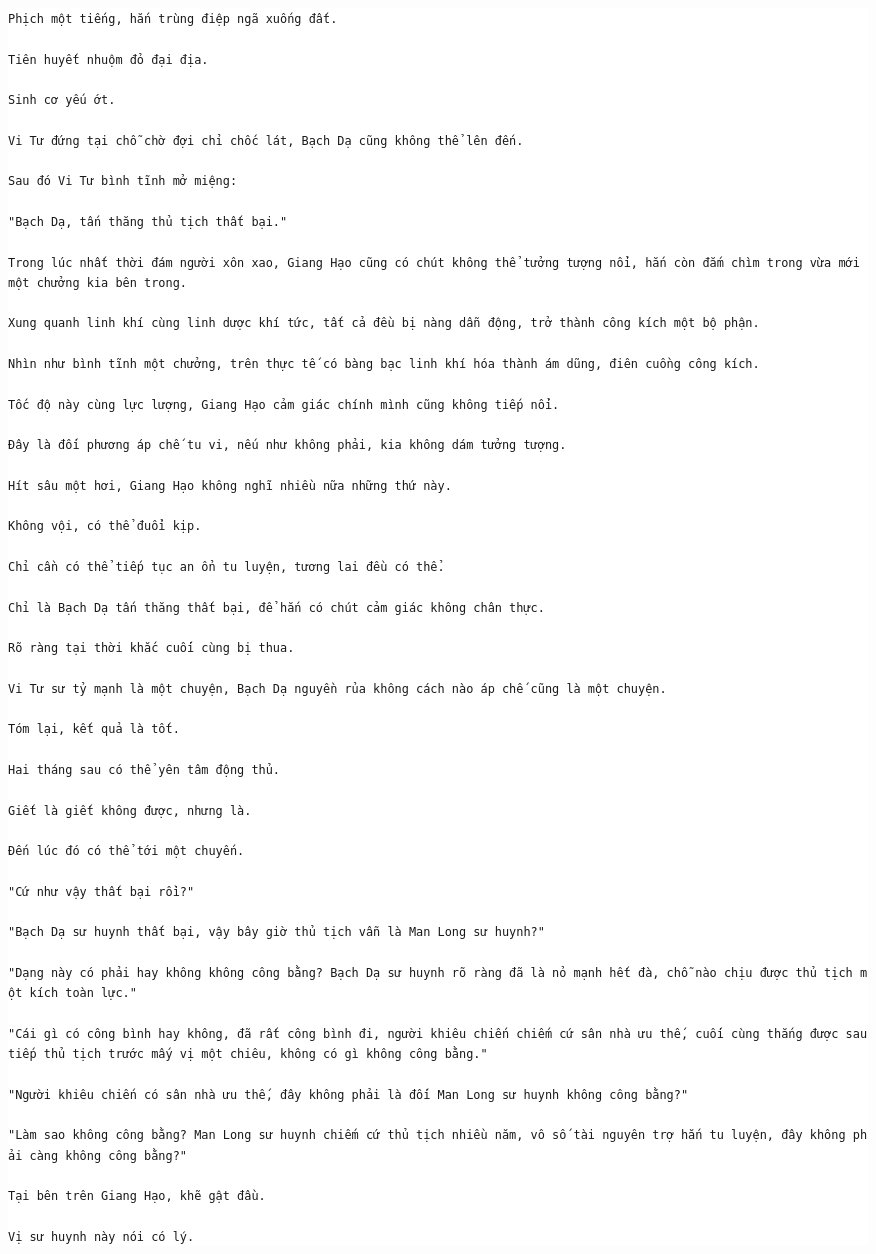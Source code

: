 	Phịch một tiếng, hắn trùng điệp ngã xuống đất.

	Tiên huyết nhuộm đỏ đại địa.

	Sinh cơ yếu ớt.

	Vi Tư đứng tại chỗ chờ đợi chỉ chốc lát, Bạch Dạ cũng không thể lên đến.

	Sau đó Vi Tư bình tĩnh mở miệng:

	"Bạch Dạ, tấn thăng thủ tịch thất bại."

	Trong lúc nhất thời đám người xôn xao, Giang Hạo cũng có chút không thể tưởng tượng nổi, hắn còn đắm chìm trong vừa mới một chưởng kia bên trong.

	Xung quanh linh khí cùng linh dược khí tức, tất cả đều bị nàng dẫn động, trở thành công kích một bộ phận.

	Nhìn như bình tĩnh một chưởng, trên thực tế có bàng bạc linh khí hóa thành ám dũng, điên cuồng công kích.

	Tốc độ này cùng lực lượng, Giang Hạo cảm giác chính mình cũng không tiếp nổi.

	Đây là đối phương áp chế tu vi, nếu như không phải, kia không dám tưởng tượng.

	Hít sâu một hơi, Giang Hạo không nghĩ nhiều nữa những thứ này.

	Không vội, có thể đuổi kịp.

	Chỉ cần có thể tiếp tục an ổn tu luyện, tương lai đều có thể.

	Chỉ là Bạch Dạ tấn thăng thất bại, để hắn có chút cảm giác không chân thực.

	Rõ ràng tại thời khắc cuối cùng bị thua.

	Vi Tư sư tỷ mạnh là một chuyện, Bạch Dạ nguyền rủa không cách nào áp chế cũng là một chuyện.

	Tóm lại, kết quả là tốt.

	Hai tháng sau có thể yên tâm động thủ.

	Giết là giết không được, nhưng là.

	Đến lúc đó có thể tới một chuyến.

	"Cứ như vậy thất bại rồi?"

	"Bạch Dạ sư huynh thất bại, vậy bây giờ thủ tịch vẫn là Man Long sư huynh?"

	"Dạng này có phải hay không không công bằng? Bạch Dạ sư huynh rõ ràng đã là nỏ mạnh hết đà, chỗ nào chịu được thủ tịch một kích toàn lực."

	"Cái gì có công bình hay không, đã rất công bình đi, người khiêu chiến chiếm cứ sân nhà ưu thế, cuối cùng thắng được sau tiếp thủ tịch trước mấy vị một chiêu, không có gì không công bằng."

	"Người khiêu chiến có sân nhà ưu thế, đây không phải là đối Man Long sư huynh không công bằng?"

	"Làm sao không công bằng? Man Long sư huynh chiếm cứ thủ tịch nhiều năm, vô số tài nguyên trợ hắn tu luyện, đây không phải càng không công bằng?"

	Tại bên trên Giang Hạo, khẽ gật đầu.

	Vị sư huynh này nói có lý.
